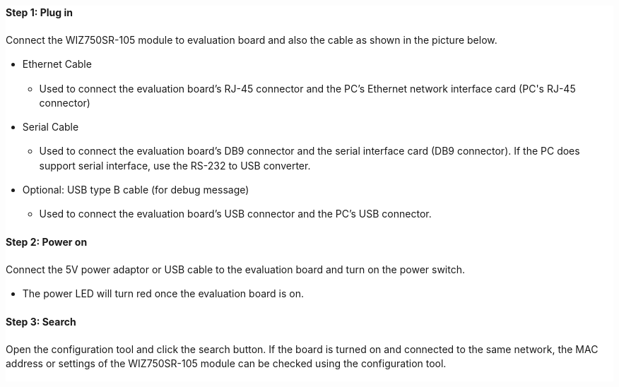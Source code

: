 

#### Step 1: Plug in

Connect the WIZ750SR-105 module to evaluation board and also the cable
as shown in the picture below.

  - Ethernet Cable
      - Used to connect the evaluation board’s RJ-45 connector and the
        PC’s Ethernet network interface card (PC's RJ-45 connector)



  - Serial Cable
      - Used to connect the evaluation board’s DB9 connector and the
        serial interface card (DB9 connector). If the PC does support
        serial interface, use the RS-232 to USB converter.



  - Optional: USB type B cable (for debug message)
      - Used to connect the evaluation board’s USB connector and the
        PC’s USB connector.



#### Step 2: Power on

Connect the 5V power adaptor or USB cable to the evaluation board and
turn on the power switch.

  - The power LED will turn red once the evaluation board is on.

#### Step 3: Search

Open the configuration tool and click the search button. If the board is
turned on and connected to the same network, the MAC address or settings
of the WIZ750SR-105 module can be checked using the configuration tool.

|                                                       |
| ----------------------------------------------------- |